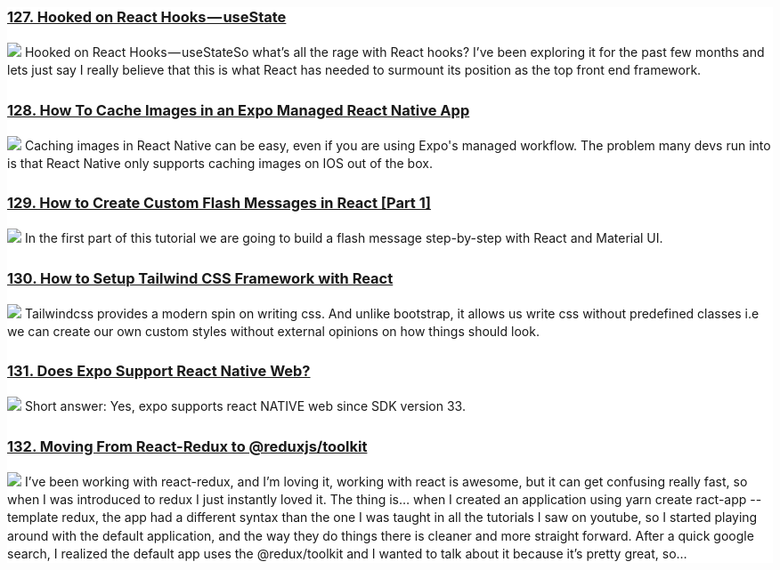 ### [127. Hooked on React Hooks — useState](https://hackernoon.com/hooked-on-react-hooks-usestate-53d771214d80)
![](https://cdn.hackernoon.com/drafts/0n1130jf.png)
Hooked on React Hooks — useStateSo what’s all the rage with React hooks? I’ve been exploring it for the past few months and lets just say I really believe that this is what React has needed to surmount its position as the top front end framework.

### [128. How To Cache Images in an Expo Managed React Native App ](https://hackernoon.com/how-to-cache-images-in-an-expo-managed-react-native-app-5q9m3z6s)
![](https://cdn.hackernoon.com/drafts/8b4j3yau.png)
Caching images in React Native can be easy, even if you are using Expo's managed workflow. The problem many devs run into is that React Native only supports caching images on IOS out of the box.

### [129. How to Create Custom Flash Messages in React [Part 1]](https://hackernoon.com/how-to-create-custom-flash-messages-in-react-part-1-zx3e3whx)
![](https://cdn.hackernoon.com/drafts/x6ai2g89.png)
In the first part of this tutorial we are going to build a flash message step-by-step with React and Material UI.

### [130. How to Setup Tailwind CSS Framework with React](https://hackernoon.com/how-to-setup-tailwind-css-framework-with-react-f61p3u91)
![](https://firebasestorage.googleapis.com/v0/b/hackernoon-app.appspot.com/o/images%2Fda7H4NzOhAdhje46xkTgaLorF5m2-gp1724nt.jpeg?alt=media&token=09c42820-35d2-41f0-8a6a-deac388059d6)
Tailwindcss provides a modern spin on writing css. And unlike bootstrap, it allows us write css without predefined classes i.e we can create our own custom styles without external opinions on how things should look.

### [131. Does Expo Support React Native Web?](https://hackernoon.com/does-expo-support-react-native-web-r21bc309m)
![](https://cdn.hackernoon.com/drafts/xa1cw305h.png)
Short answer: Yes, expo supports react NATIVE web since SDK version 33.

### [132. Moving From React-Redux to @reduxjs/toolkit](https://hackernoon.com/moving-from-react-redux-to-reduxjstoolkit-55133u3c)
![](https://firebasestorage.googleapis.com/v0/b/hackernoon-app.appspot.com/o/images%2FfdZjxTAugIR20dO8BMICQg2rb9H2-6xb3uoj.webp?alt=media&token=7569de93-3d5e-4496-8e5c-d246259f8ca3)
I’ve been working with react-redux, and I’m loving it, working with react is awesome, but it can get confusing really fast, so when I was introduced to redux I just instantly loved it. The thing is… when I created an application using yarn create ract-app --template redux, the app had a different syntax than the one I was taught in all the tutorials I saw on youtube, so I started playing around with the default application, and the way they do things there is cleaner and more straight forward. After a quick google search, I realized the default app uses the @redux/toolkit and I wanted to talk about it because it’s pretty great, so…
